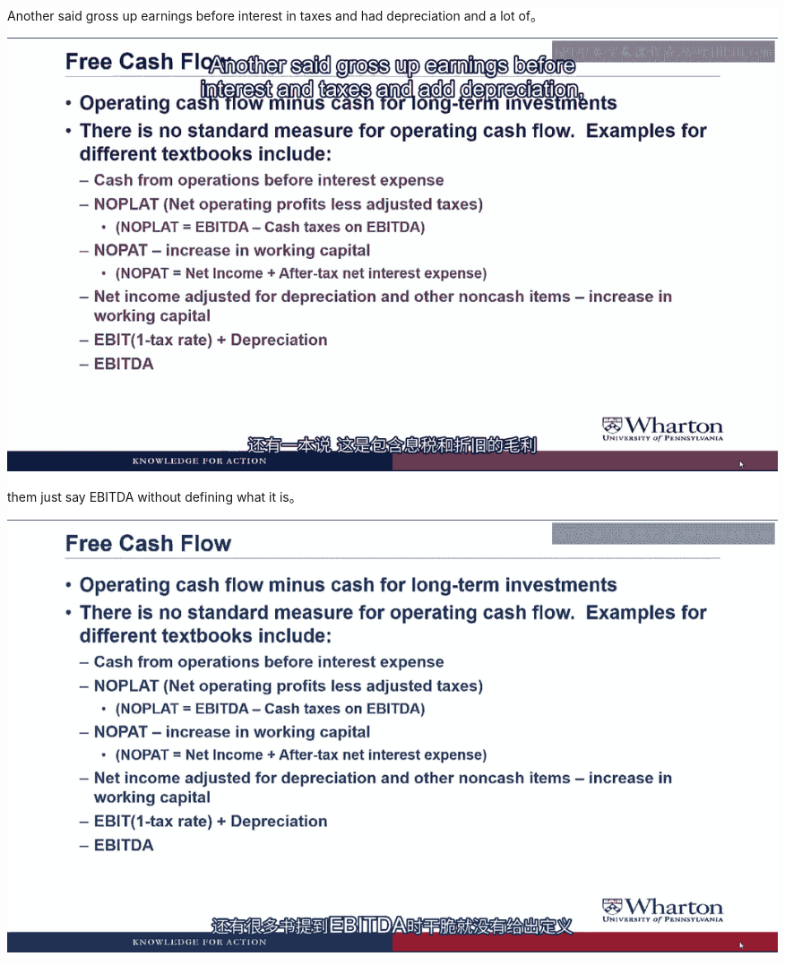  Another said gross up earnings before interest in taxes and had depreciation and a lot of。



![](img/2c94ac770b25466cb8a412e98fb60ac1_244.png)

 them just say EBITDA without defining what it is。

![](img/2c94ac770b25466cb8a412e98fb60ac1_246.png)
